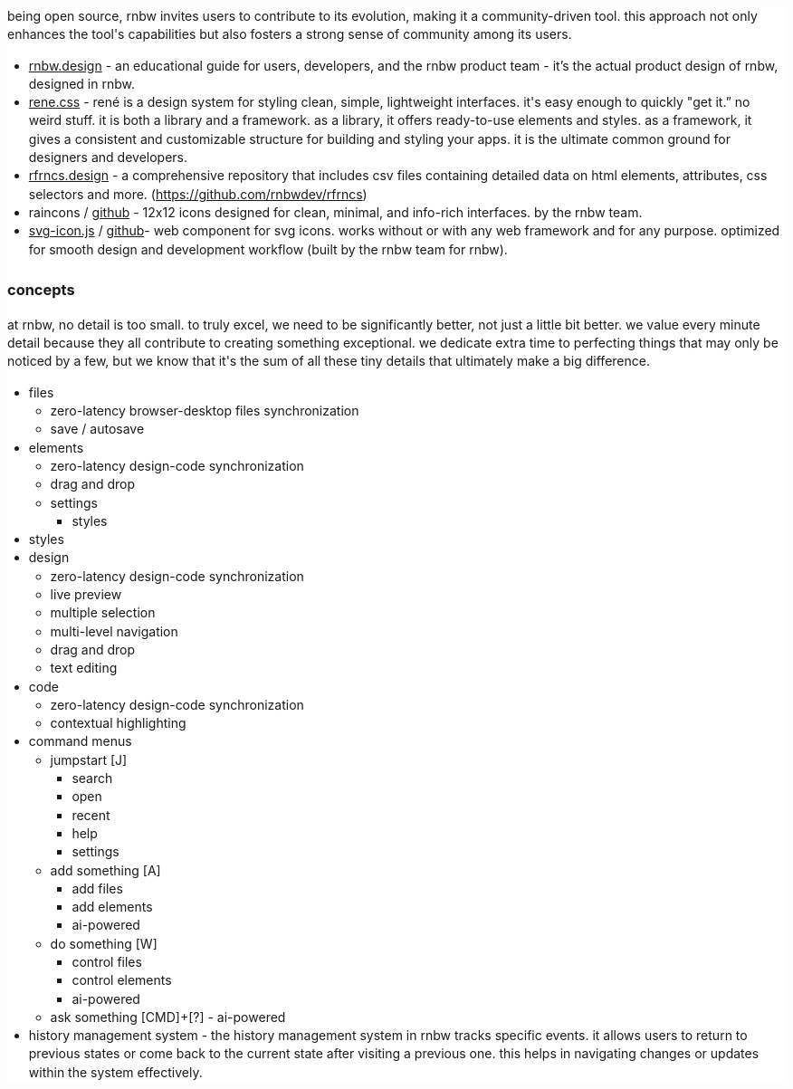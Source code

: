 being open source, rnbw invites users to contribute to its evolution, making it a community-driven tool. this approach not only enhances the tool's capabilities but also fosters a strong sense of community among its users.

- [rnbw.design](https://rnbw.design) - an educational guide for users, developers, and the rnbw product team - it’s the actual product design of rnbw, designed in rnbw.
- [rene.css](https://renecss.org/) - rené is a design system for styling clean, simple, lightweight interfaces. it's easy enough to quickly "get it.” no weird stuff. it is both a library and a framework. as a library, it offers ready-to-use elements and styles. as a framework, it gives a consistent and customizable structure for building and styling your apps. it is the ultimate common ground for designers and developers.
- [rfrncs.design](http://rfrncs.design/) - a comprehensive repository that includes csv files containing detailed data on html elements, attributes, css selectors and more. (https://github.com/rnbwdev/rfrncs)
- raincons / [github](https://github.com/rnbwdev/raincons) - 12x12 icons designed for clean, minimal, and info-rich interfaces. by the rnbw team.
- [svg-icon.js](http://svg-icon.xyz/) / [github](https://github.com/rnbwdev/svg-icon.js)- web component for svg icons. works without or with any web framework and for any purpose. optimized for smooth design and development workflow (built by the rnbw team for rnbw).

### concepts

at rnbw, no detail is too small. to truly excel, we need to be significantly better, not just a little bit better. we value every minute detail because they all contribute to creating something exceptional. we dedicate extra time to perfecting things that may only be noticed by a few, but we know that it's the sum of all these tiny details that ultimately make a big difference.

- files
    - zero-latency browser-desktop files synchronization
    - save / autosave
- elements
    - zero-latency design-code synchronization
    - drag and drop
    - settings
        - styles
- styles
- design
    - zero-latency design-code synchronization
    - live preview
    - multiple selection
    - multi-level navigation
    - drag and drop
    - text editing
- code
    - zero-latency design-code synchronization
    - contextual highlighting
- command menus
    - jumpstart [J]
        - search
        - open
        - recent
        - help
        - settings
    - add something [A]
        - add files
        - add elements
        - ai-powered
    - do something [W]
        - control files
        - control elements
        - ai-powered
    - ask something [CMD]+[?] - ai-powered
- history management system - the history management system in rnbw tracks specific events. it allows users to return to previous states or come back to the current state after visiting a previous one. this helps in navigating changes or updates within the system effectively.